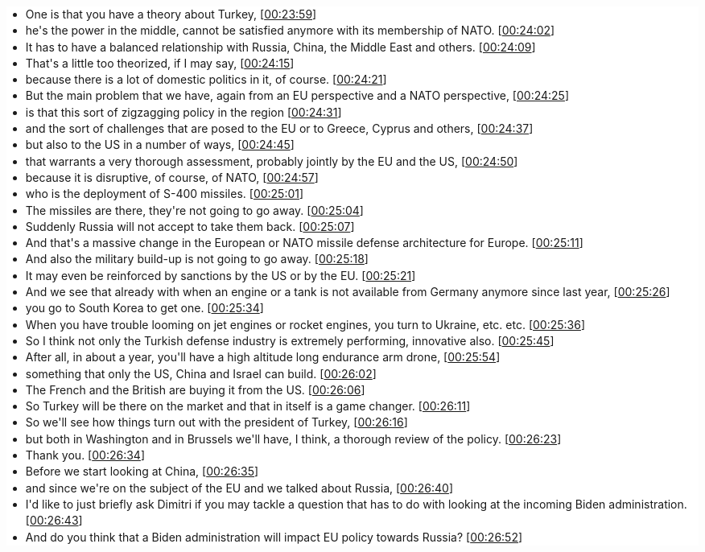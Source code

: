 *  One is that you have a theory about Turkey, [[00:23:59](https://www.youtube.com/watch?v=J8n8pnwy0iE&t=1439.06s)]
*  he's the power in the middle, cannot be satisfied anymore with its membership of NATO. [[00:24:02](https://www.youtube.com/watch?v=J8n8pnwy0iE&t=1442.56s)]
*  It has to have a balanced relationship with Russia, China, the Middle East and others. [[00:24:09](https://www.youtube.com/watch?v=J8n8pnwy0iE&t=1449.06s)]
*  That's a little too theorized, if I may say, [[00:24:15](https://www.youtube.com/watch?v=J8n8pnwy0iE&t=1455.06s)]
*  because there is a lot of domestic politics in it, of course. [[00:24:21](https://www.youtube.com/watch?v=J8n8pnwy0iE&t=1461.56s)]
*  But the main problem that we have, again from an EU perspective and a NATO perspective, [[00:24:25](https://www.youtube.com/watch?v=J8n8pnwy0iE&t=1465.56s)]
*  is that this sort of zigzagging policy in the region [[00:24:31](https://www.youtube.com/watch?v=J8n8pnwy0iE&t=1471.56s)]
*  and the sort of challenges that are posed to the EU or to Greece, Cyprus and others, [[00:24:37](https://www.youtube.com/watch?v=J8n8pnwy0iE&t=1477.56s)]
*  but also to the US in a number of ways, [[00:24:45](https://www.youtube.com/watch?v=J8n8pnwy0iE&t=1485.56s)]
*  that warrants a very thorough assessment, probably jointly by the EU and the US, [[00:24:50](https://www.youtube.com/watch?v=J8n8pnwy0iE&t=1490.06s)]
*  because it is disruptive, of course, of NATO, [[00:24:57](https://www.youtube.com/watch?v=J8n8pnwy0iE&t=1497.06s)]
*  who is the deployment of S-400 missiles. [[00:25:01](https://www.youtube.com/watch?v=J8n8pnwy0iE&t=1501.06s)]
*  The missiles are there, they're not going to go away. [[00:25:04](https://www.youtube.com/watch?v=J8n8pnwy0iE&t=1504.06s)]
*  Suddenly Russia will not accept to take them back. [[00:25:07](https://www.youtube.com/watch?v=J8n8pnwy0iE&t=1507.06s)]
*  And that's a massive change in the European or NATO missile defense architecture for Europe. [[00:25:11](https://www.youtube.com/watch?v=J8n8pnwy0iE&t=1511.06s)]
*  And also the military build-up is not going to go away. [[00:25:18](https://www.youtube.com/watch?v=J8n8pnwy0iE&t=1518.56s)]
*  It may even be reinforced by sanctions by the US or by the EU. [[00:25:21](https://www.youtube.com/watch?v=J8n8pnwy0iE&t=1521.56s)]
*  And we see that already with when an engine or a tank is not available from Germany anymore since last year, [[00:25:26](https://www.youtube.com/watch?v=J8n8pnwy0iE&t=1526.56s)]
*  you go to South Korea to get one. [[00:25:34](https://www.youtube.com/watch?v=J8n8pnwy0iE&t=1534.56s)]
*  When you have trouble looming on jet engines or rocket engines, you turn to Ukraine, etc. etc. [[00:25:36](https://www.youtube.com/watch?v=J8n8pnwy0iE&t=1536.56s)]
*  So I think not only the Turkish defense industry is extremely performing, innovative also. [[00:25:45](https://www.youtube.com/watch?v=J8n8pnwy0iE&t=1545.06s)]
*  After all, in about a year, you'll have a high altitude long endurance arm drone, [[00:25:54](https://www.youtube.com/watch?v=J8n8pnwy0iE&t=1554.06s)]
*  something that only the US, China and Israel can build. [[00:26:02](https://www.youtube.com/watch?v=J8n8pnwy0iE&t=1562.06s)]
*  The French and the British are buying it from the US. [[00:26:06](https://www.youtube.com/watch?v=J8n8pnwy0iE&t=1566.06s)]
*  So Turkey will be there on the market and that in itself is a game changer. [[00:26:11](https://www.youtube.com/watch?v=J8n8pnwy0iE&t=1571.56s)]
*  So we'll see how things turn out with the president of Turkey, [[00:26:16](https://www.youtube.com/watch?v=J8n8pnwy0iE&t=1576.56s)]
*  but both in Washington and in Brussels we'll have, I think, a thorough review of the policy. [[00:26:23](https://www.youtube.com/watch?v=J8n8pnwy0iE&t=1583.56s)]
*  Thank you. [[00:26:34](https://www.youtube.com/watch?v=J8n8pnwy0iE&t=1594.56s)]
*  Before we start looking at China, [[00:26:35](https://www.youtube.com/watch?v=J8n8pnwy0iE&t=1595.56s)]
*  and since we're on the subject of the EU and we talked about Russia, [[00:26:40](https://www.youtube.com/watch?v=J8n8pnwy0iE&t=1600.06s)]
*  I'd like to just briefly ask Dimitri if you may tackle a question that has to do with looking at the incoming Biden administration. [[00:26:43](https://www.youtube.com/watch?v=J8n8pnwy0iE&t=1603.06s)]
*  And do you think that a Biden administration will impact EU policy towards Russia? [[00:26:52](https://www.youtube.com/watch?v=J8n8pnwy0iE&t=1612.06s)]